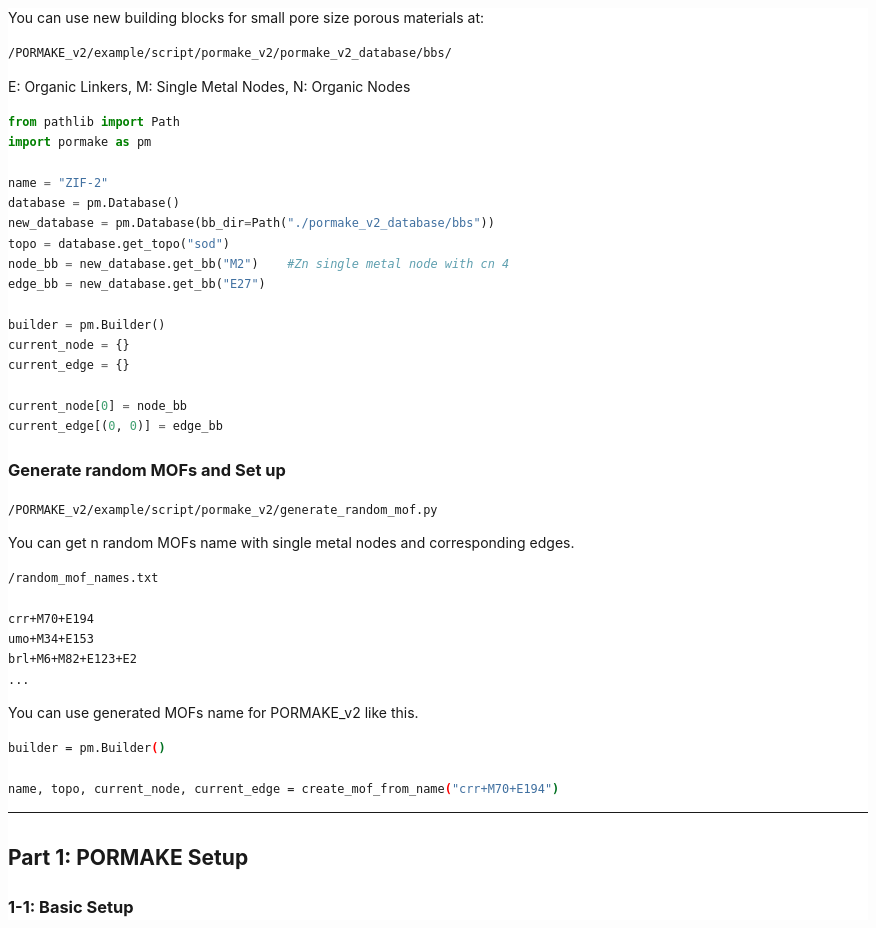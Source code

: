 You can use new building blocks for small pore size porous materials at:
```bash
/PORMAKE_v2/example/script/pormake_v2/pormake_v2_database/bbs/
```
E: Organic Linkers, M: Single Metal Nodes, N: Organic Nodes

```python
from pathlib import Path
import pormake as pm

name = "ZIF-2"
database = pm.Database()
new_database = pm.Database(bb_dir=Path("./pormake_v2_database/bbs"))
topo = database.get_topo("sod")
node_bb = new_database.get_bb("M2")    #Zn single metal node with cn 4
edge_bb = new_database.get_bb("E27")

builder = pm.Builder()
current_node = {}
current_edge = {}

current_node[0] = node_bb
current_edge[(0, 0)] = edge_bb
```
### Generate random MOFs and Set up

```bash
/PORMAKE_v2/example/script/pormake_v2/generate_random_mof.py
```

You can get n random MOFs name with single metal nodes and corresponding edges.

```bash
/random_mof_names.txt

crr+M70+E194
umo+M34+E153
brl+M6+M82+E123+E2
...
```
You can use generated MOFs name for PORMAKE_v2 like this.
```bash
builder = pm.Builder()

name, topo, current_node, current_edge = create_mof_from_name("crr+M70+E194")
```


---

## Part 1: PORMAKE Setup

### 1-1: Basic Setup
